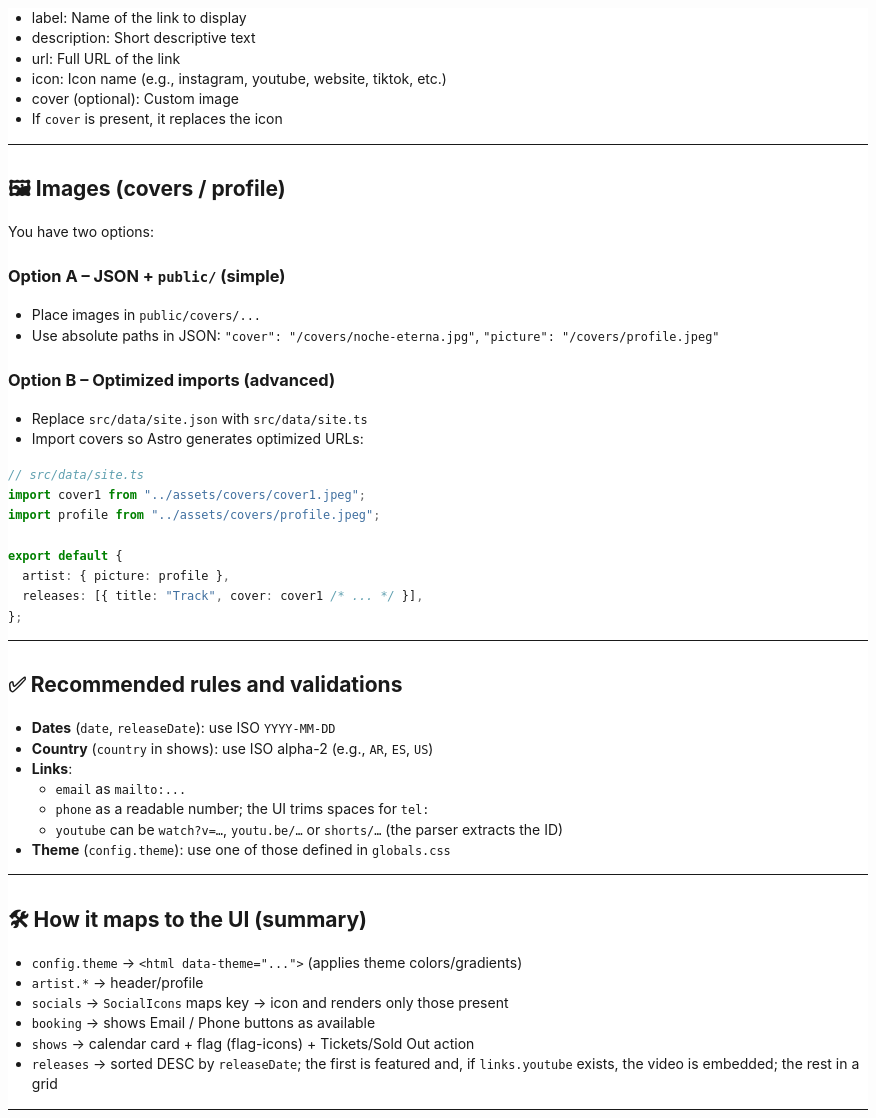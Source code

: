- label: Name of the link to display
- description: Short descriptive text
- url: Full URL of the link
- icon: Icon name (e.g., instagram, youtube, website, tiktok, etc.)
- cover (optional): Custom image
- If `cover` is present, it replaces the icon

---

## 🖼️ Images (covers / profile)

You have two options:

### Option A – JSON + `public/` (simple)

- Place images in `public/covers/...`
- Use absolute paths in JSON:
  `"cover": "/covers/noche-eterna.jpg"`, `"picture": "/covers/profile.jpeg"`

### Option B – Optimized imports (advanced)

- Replace `src/data/site.json` with `src/data/site.ts`
- Import covers so Astro generates optimized URLs:

```ts
// src/data/site.ts
import cover1 from "../assets/covers/cover1.jpeg";
import profile from "../assets/covers/profile.jpeg";

export default {
  artist: { picture: profile },
  releases: [{ title: "Track", cover: cover1 /* ... */ }],
};
````

---

## ✅ Recommended rules and validations

- **Dates** (`date`, `releaseDate`): use ISO `YYYY-MM-DD`
- **Country** (`country` in shows): use ISO alpha-2 (e.g., `AR`, `ES`, `US`)
- **Links**:
  - `email` as `mailto:...`
  - `phone` as a readable number; the UI trims spaces for `tel:`
  - `youtube` can be `watch?v=…`, `youtu.be/…` or `shorts/…` (the parser extracts the ID)
- **Theme** (`config.theme`): use one of those defined in `globals.css`

---

## 🛠️ How it maps to the UI (summary)

- `config.theme` → `<html data-theme="...">` (applies theme colors/gradients)
- `artist.*` → header/profile
- `socials` → `SocialIcons` maps key → icon and renders only those present
- `booking` → shows Email / Phone buttons as available
- `shows` → calendar card + flag (flag-icons) + Tickets/Sold Out action
- `releases` → sorted DESC by `releaseDate`; the first is featured and, if `links.youtube` exists, the video is embedded; the rest in a grid

---